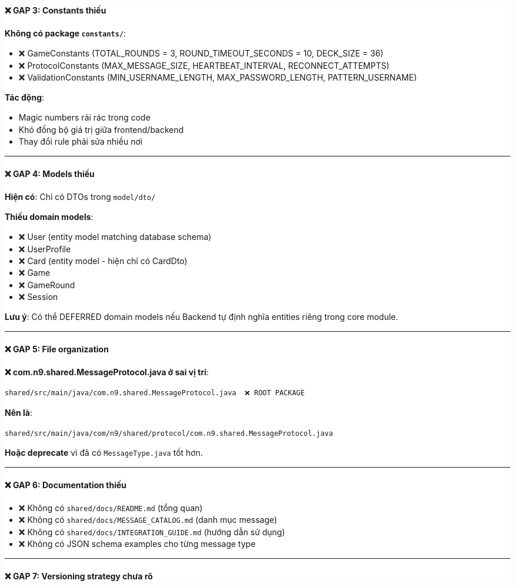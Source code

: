 
#### ❌ **GAP 3: Constants thiếu**

**Không có package `constants/`**:
- ❌ GameConstants (TOTAL_ROUNDS = 3, ROUND_TIMEOUT_SECONDS = 10, DECK_SIZE = 36)
- ❌ ProtocolConstants (MAX_MESSAGE_SIZE, HEARTBEAT_INTERVAL, RECONNECT_ATTEMPTS)
- ❌ ValidationConstants (MIN_USERNAME_LENGTH, MAX_PASSWORD_LENGTH, PATTERN_USERNAME)

**Tác động**:
- Magic numbers rải rác trong code
- Khó đồng bộ giá trị giữa frontend/backend
- Thay đổi rule phải sửa nhiều nơi

---

#### ❌ **GAP 4: Models thiếu**

**Hiện có**: Chỉ có DTOs trong `model/dto/`

**Thiếu domain models**:
- ❌ User (entity model matching database schema)
- ❌ UserProfile
- ❌ Card (entity model - hiện chỉ có CardDto)
- ❌ Game
- ❌ GameRound
- ❌ Session

**Lưu ý**: Có thể DEFERRED domain models nếu Backend tự định nghĩa entities riêng trong core module.

---

#### ❌ **GAP 5: File organization**

**❌ com.n9.shared.MessageProtocol.java ở sai vị trí**:
```
shared/src/main/java/com.n9.shared.MessageProtocol.java  ❌ ROOT PACKAGE
```

**Nên là**:
```
shared/src/main/java/com/n9/shared/protocol/com.n9.shared.MessageProtocol.java
```

**Hoặc deprecate** vì đã có `MessageType.java` tốt hơn.

---

#### ❌ **GAP 6: Documentation thiếu**

- ❌ Không có `shared/docs/README.md` (tổng quan)
- ❌ Không có `shared/docs/MESSAGE_CATALOG.md` (danh mục message)
- ❌ Không có `shared/docs/INTEGRATION_GUIDE.md` (hướng dẫn sử dụng)
- ❌ Không có JSON schema examples cho từng message type

---

#### ❌ **GAP 7: Versioning strategy chưa rõ**
